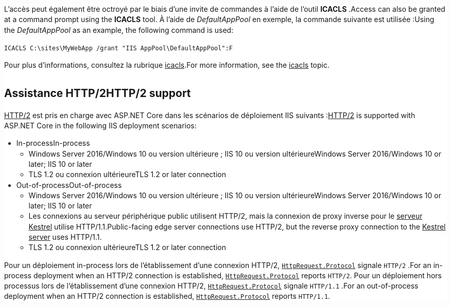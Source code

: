 <span data-ttu-id="a5721-269">L’accès peut également être octroyé par le biais d’une invite de commandes à l’aide de l’outil **ICACLS** .</span><span class="sxs-lookup"><span data-stu-id="a5721-269">Access can also be granted at a command prompt using the **ICACLS** tool.</span></span> <span data-ttu-id="a5721-270">À l’aide de *DefaultAppPool* en exemple, la commande suivante est utilisée :</span><span class="sxs-lookup"><span data-stu-id="a5721-270">Using the *DefaultAppPool* as an example, the following command is used:</span></span>

```console
ICACLS C:\sites\MyWebApp /grant "IIS AppPool\DefaultAppPool":F
```

<span data-ttu-id="a5721-271">Pour plus d’informations, consultez la rubrique [icacls](/windows-server/administration/windows-commands/icacls).</span><span class="sxs-lookup"><span data-stu-id="a5721-271">For more information, see the [icacls](/windows-server/administration/windows-commands/icacls) topic.</span></span>

## <a name="http2-support"></a><span data-ttu-id="a5721-272">Assistance HTTP/2</span><span class="sxs-lookup"><span data-stu-id="a5721-272">HTTP/2 support</span></span>

<span data-ttu-id="a5721-273">[HTTP/2](https://httpwg.org/specs/rfc7540.html) est pris en charge avec ASP.NET Core dans les scénarios de déploiement IIS suivants :</span><span class="sxs-lookup"><span data-stu-id="a5721-273">[HTTP/2](https://httpwg.org/specs/rfc7540.html) is supported with ASP.NET Core in the following IIS deployment scenarios:</span></span>

* <span data-ttu-id="a5721-274">In-process</span><span class="sxs-lookup"><span data-stu-id="a5721-274">In-process</span></span>
  * <span data-ttu-id="a5721-275">Windows Server 2016/Windows 10 ou version ultérieure ; IIS 10 ou version ultérieure</span><span class="sxs-lookup"><span data-stu-id="a5721-275">Windows Server 2016/Windows 10 or later; IIS 10 or later</span></span>
  * <span data-ttu-id="a5721-276">TLS 1.2 ou connexion ultérieure</span><span class="sxs-lookup"><span data-stu-id="a5721-276">TLS 1.2 or later connection</span></span>
* <span data-ttu-id="a5721-277">Out-of-process</span><span class="sxs-lookup"><span data-stu-id="a5721-277">Out-of-process</span></span>
  * <span data-ttu-id="a5721-278">Windows Server 2016/Windows 10 ou version ultérieure ; IIS 10 ou version ultérieure</span><span class="sxs-lookup"><span data-stu-id="a5721-278">Windows Server 2016/Windows 10 or later; IIS 10 or later</span></span>
  * <span data-ttu-id="a5721-279">Les connexions au serveur périphérique public utilisent HTTP/2, mais la connexion de proxy inverse pour le [serveur Kestrel](xref:fundamentals/servers/kestrel) utilise HTTP/1.1.</span><span class="sxs-lookup"><span data-stu-id="a5721-279">Public-facing edge server connections use HTTP/2, but the reverse proxy connection to the [Kestrel server](xref:fundamentals/servers/kestrel) uses HTTP/1.1.</span></span>
  * <span data-ttu-id="a5721-280">TLS 1.2 ou connexion ultérieure</span><span class="sxs-lookup"><span data-stu-id="a5721-280">TLS 1.2 or later connection</span></span>

<span data-ttu-id="a5721-281">Pour un déploiement in-process lors de l’établissement d’une connexion HTTP/2, [`HttpRequest.Protocol`](xref:Microsoft.AspNetCore.Http.HttpRequest.Protocol*) signale `HTTP/2` .</span><span class="sxs-lookup"><span data-stu-id="a5721-281">For an in-process deployment when an HTTP/2 connection is established, [`HttpRequest.Protocol`](xref:Microsoft.AspNetCore.Http.HttpRequest.Protocol*) reports `HTTP/2`.</span></span> <span data-ttu-id="a5721-282">Pour un déploiement hors processus lors de l’établissement d’une connexion HTTP/2, [`HttpRequest.Protocol`](xref:Microsoft.AspNetCore.Http.HttpRequest.Protocol*) signale `HTTP/1.1` .</span><span class="sxs-lookup"><span data-stu-id="a5721-282">For an out-of-process deployment when an HTTP/2 connection is established, [`HttpRequest.Protocol`](xref:Microsoft.AspNetCore.Http.HttpRequest.Protocol*) reports `HTTP/1.1`.</span></span>
